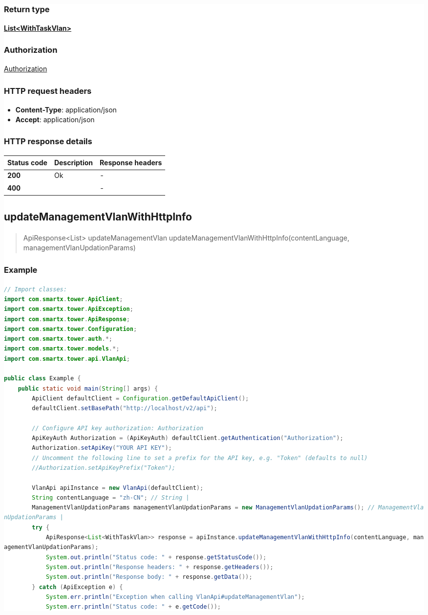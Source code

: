 ### Return type

[**List&lt;WithTaskVlan&gt;**](WithTaskVlan.md)


### Authorization

[Authorization](../README.md#Authorization)

### HTTP request headers

- **Content-Type**: application/json
- **Accept**: application/json

### HTTP response details
| Status code | Description | Response headers |
|-------------|-------------|------------------|
| **200** | Ok |  -  |
| **400** |  |  -  |

## updateManagementVlanWithHttpInfo

> ApiResponse<List<WithTaskVlan>> updateManagementVlan updateManagementVlanWithHttpInfo(contentLanguage, managementVlanUpdationParams)



### Example

```java
// Import classes:
import com.smartx.tower.ApiClient;
import com.smartx.tower.ApiException;
import com.smartx.tower.ApiResponse;
import com.smartx.tower.Configuration;
import com.smartx.tower.auth.*;
import com.smartx.tower.models.*;
import com.smartx.tower.api.VlanApi;

public class Example {
    public static void main(String[] args) {
        ApiClient defaultClient = Configuration.getDefaultApiClient();
        defaultClient.setBasePath("http://localhost/v2/api");
        
        // Configure API key authorization: Authorization
        ApiKeyAuth Authorization = (ApiKeyAuth) defaultClient.getAuthentication("Authorization");
        Authorization.setApiKey("YOUR API KEY");
        // Uncomment the following line to set a prefix for the API key, e.g. "Token" (defaults to null)
        //Authorization.setApiKeyPrefix("Token");

        VlanApi apiInstance = new VlanApi(defaultClient);
        String contentLanguage = "zh-CN"; // String | 
        ManagementVlanUpdationParams managementVlanUpdationParams = new ManagementVlanUpdationParams(); // ManagementVlanUpdationParams | 
        try {
            ApiResponse<List<WithTaskVlan>> response = apiInstance.updateManagementVlanWithHttpInfo(contentLanguage, managementVlanUpdationParams);
            System.out.println("Status code: " + response.getStatusCode());
            System.out.println("Response headers: " + response.getHeaders());
            System.out.println("Response body: " + response.getData());
        } catch (ApiException e) {
            System.err.println("Exception when calling VlanApi#updateManagementVlan");
            System.err.println("Status code: " + e.getCode());
```